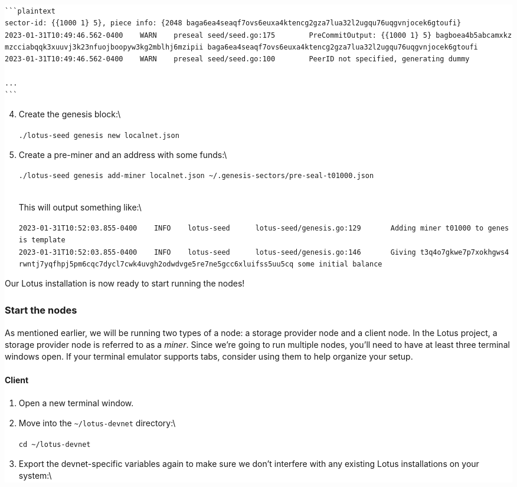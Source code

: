     ```plaintext
    sector-id: {{1000 1} 5}, piece info: {2048 baga6ea4seaqf7ovs6euxa4ktencg2gza7lua32l2ugqu76uqgvnjocek6gtoufi}
    2023-01-31T10:49:46.562-0400    WARN    preseal seed/seed.go:175        PreCommitOutput: {{1000 1} 5} bagboea4b5abcamxkzmzcciabqqk3xuuvj3k23nfuojboopyw3kg2mblhj6mzipii baga6ea4seaqf7ovs6euxa4ktencg2gza7lua32l2ugqu76uqgvnjocek6gtoufi
    2023-01-31T10:49:46.562-0400    WARN    preseal seed/seed.go:100        PeerID not specified, generating dummy

    ...
    ```
4.  Create the genesis block:\


    ```shell
    ./lotus-seed genesis new localnet.json
    ```


5.  Create a pre-miner and an address with some funds:\


    ```shell
    ./lotus-seed genesis add-miner localnet.json ~/.genesis-sectors/pre-seal-t01000.json
    ```

    \
    This will output something like:\


    ```plaintext
    2023-01-31T10:52:03.855-0400    INFO    lotus-seed      lotus-seed/genesis.go:129       Adding miner t01000 to genesis template
    2023-01-31T10:52:03.855-0400    INFO    lotus-seed      lotus-seed/genesis.go:146       Giving t3q4o7gkwe7p7xokhgws4rwntj7yqfhpj5pm6cqc7dycl7cwk4uvgh2odwdvge5re7ne5gcc6xluifss5uu5cq some initial balance
    ```

Our Lotus installation is now ready to start running the nodes!

### Start the nodes

As mentioned earlier, we will be running two types of a node: a storage provider node and a client node. In the Lotus project, a storage provider node is referred to as a _miner_. Since we’re going to run multiple nodes, you’ll need to have at least three terminal windows open. If your terminal emulator supports tabs, consider using them to help organize your setup.

#### Client

1. Open a new terminal window.
2.  Move into the `~/lotus-devnet` directory:\


    ```shell
    cd ~/lotus-devnet
    ```


3.  Export the devnet-specific variables again to make sure we don’t interfere with any existing Lotus installations on your system:\

